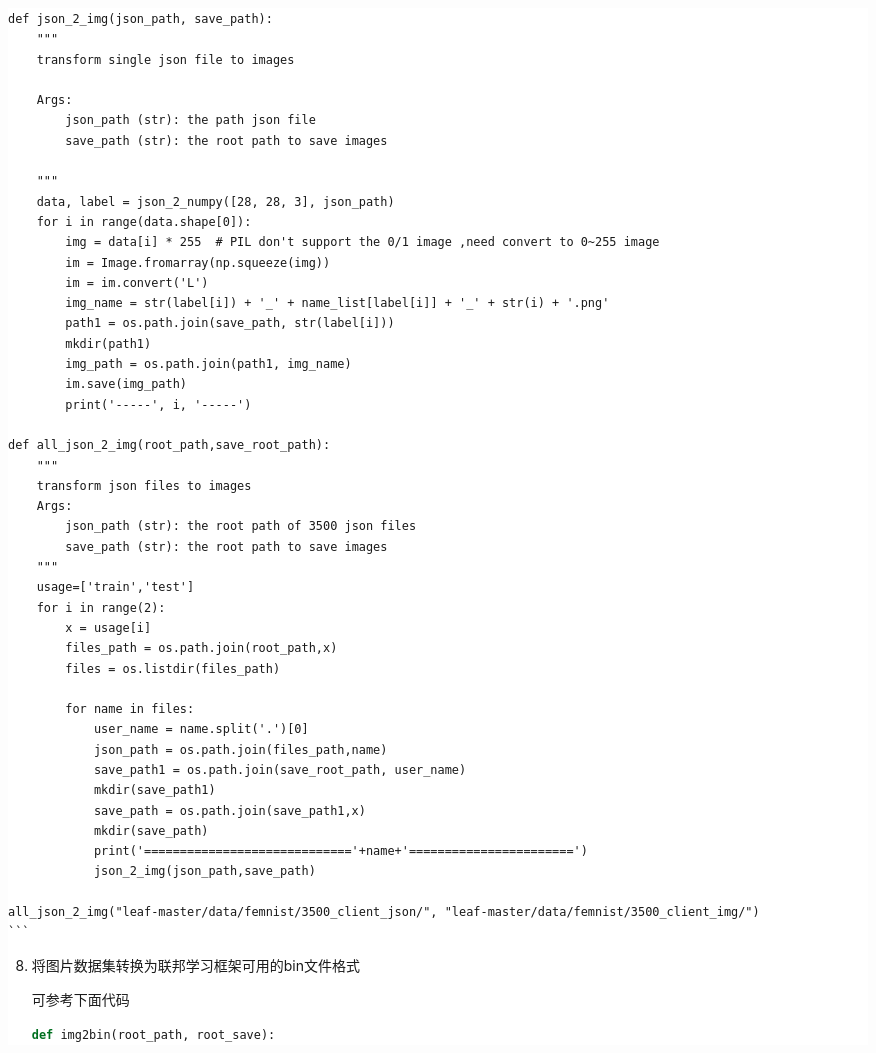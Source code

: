     def json_2_img(json_path, save_path):
        """
        transform single json file to images

        Args:
            json_path (str): the path json file
            save_path (str): the root path to save images

        """
        data, label = json_2_numpy([28, 28, 3], json_path)
        for i in range(data.shape[0]):
            img = data[i] * 255  # PIL don't support the 0/1 image ,need convert to 0~255 image
            im = Image.fromarray(np.squeeze(img))
            im = im.convert('L')
            img_name = str(label[i]) + '_' + name_list[label[i]] + '_' + str(i) + '.png'
            path1 = os.path.join(save_path, str(label[i]))
            mkdir(path1)
            img_path = os.path.join(path1, img_name)
            im.save(img_path)
            print('-----', i, '-----')

    def all_json_2_img(root_path,save_root_path):
        """
        transform json files to images
        Args:
            json_path (str): the root path of 3500 json files
            save_path (str): the root path to save images
        """
        usage=['train','test']
        for i in range(2):
            x = usage[i]
            files_path = os.path.join(root_path,x)
            files = os.listdir(files_path)

            for name in files:
                user_name = name.split('.')[0]
                json_path = os.path.join(files_path,name)
                save_path1 = os.path.join(save_root_path, user_name)
                mkdir(save_path1)
                save_path = os.path.join(save_path1,x)
                mkdir(save_path)
                print('============================='+name+'=======================')
                json_2_img(json_path,save_path)

    all_json_2_img("leaf-master/data/femnist/3500_client_json/", "leaf-master/data/femnist/3500_client_img/")
    ```

8. 将图片数据集转换为联邦学习框架可用的bin文件格式

    可参考下面代码

    ```python
    def img2bin(root_path, root_save):
